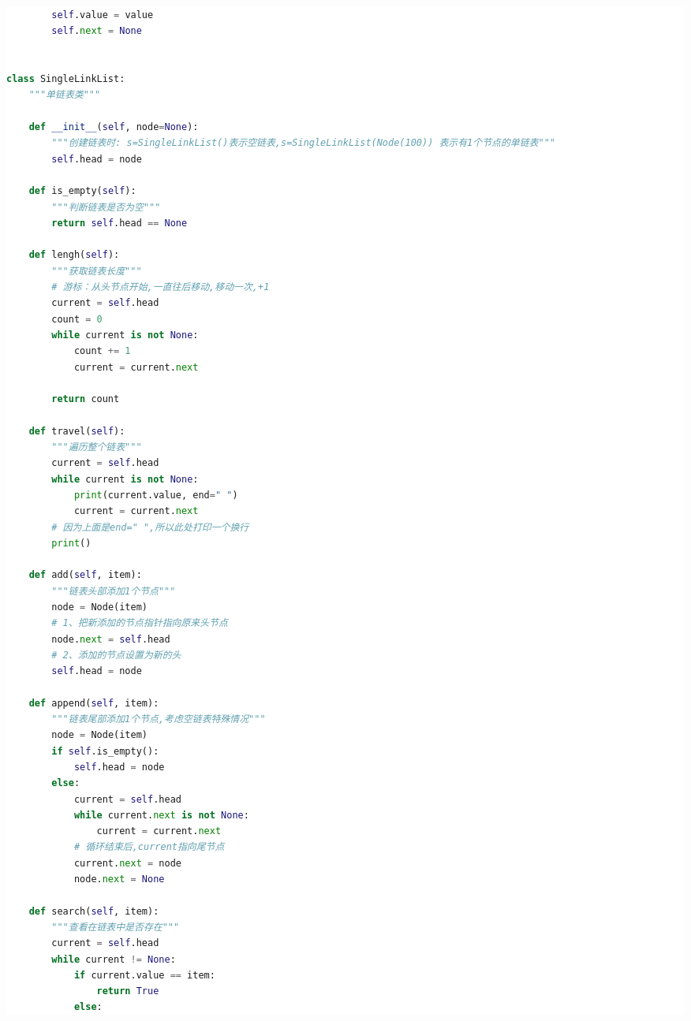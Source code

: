 ```python
        self.value = value
        self.next = None


class SingleLinkList:
    """单链表类"""

    def __init__(self, node=None):
        """创建链表时: s=SingleLinkList()表示空链表,s=SingleLinkList(Node(100)) 表示有1个节点的单链表"""
        self.head = node

    def is_empty(self):
        """判断链表是否为空"""
        return self.head == None

    def lengh(self):
        """获取链表长度"""
        # 游标：从头节点开始,一直往后移动,移动一次,+1
        current = self.head
        count = 0
        while current is not None:
            count += 1
            current = current.next

        return count

    def travel(self):
        """遍历整个链表"""
        current = self.head
        while current is not None:
            print(current.value, end=" ")
            current = current.next
        # 因为上面是end=" ",所以此处打印一个换行
        print()

    def add(self, item):
        """链表头部添加1个节点"""
        node = Node(item)
        # 1、把新添加的节点指针指向原来头节点
        node.next = self.head
        # 2、添加的节点设置为新的头
        self.head = node

    def append(self, item):
        """链表尾部添加1个节点,考虑空链表特殊情况"""
        node = Node(item)
        if self.is_empty():
            self.head = node
        else:
            current = self.head
            while current.next is not None:
                current = current.next
            # 循环结束后,current指向尾节点
            current.next = node
            node.next = None

    def search(self, item):
        """查看在链表中是否存在"""
        current = self.head
        while current != None:
            if current.value == item:
                return True
            else:
```